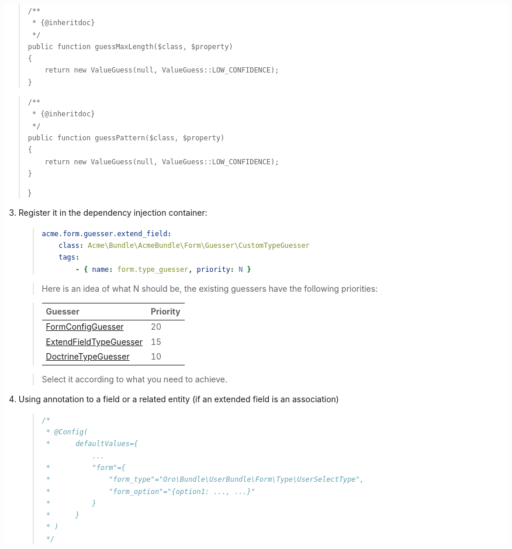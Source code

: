    >     /**
   >      * {@inheritdoc}
   >      */
   >     public function guessMaxLength($class, $property)
   >     {
   >         return new ValueGuess(null, ValueGuess::LOW_CONFIDENCE);
   >     }

   >     /**
   >      * {@inheritdoc}
   >      */
   >     public function guessPattern($class, $property)
   >     {
   >         return new ValueGuess(null, ValueGuess::LOW_CONFIDENCE);
   >     }
   > }
   > ```
3. Register it in the dependency injection container:
   > ```yaml
   > acme.form.guesser.extend_field:
   >     class: Acme\Bundle\AcmeBundle\Form\Guesser\CustomTypeGuesser
   >     tags:
   >         - { name: form.type_guesser, priority: N }
   > ```

   > Here is an idea of what N should be, the existing guessers have the following priorities:

   > | Guesser                                                                                                                                                                    |   Priority |
   > |----------------------------------------------------------------------------------------------------------------------------------------------------------------------------|------------|
   > | <a href="https://github.com/oroinc/platform/blob/4.2/src/Oro/Bundle/EntityBundle/Form/Guesser/FormConfigGuesser.php" target="_blank">FormConfigGuesser</a>                 |         20 |
   > | <a href="https://github.com/oroinc/platform/blob/4.2/src/Oro/Bundle/EntityExtendBundle/Form/Guesser/ExtendFieldTypeGuesser.php" target="_blank">ExtendFieldTypeGuesser</a> |         15 |
   > | <a href="https://github.com/oroinc/platform/blob/4.2/src/Oro/Bundle/EntityBundle/Form/Guesser/DoctrineTypeGuesser.php" target="_blank">DoctrineTypeGuesser</a>             |         10 |

   > Select it according to what you need to achieve.
4. Using annotation to a field or a related entity (if an extended field is an association)
   > ```php
   > /*
   >  * @Config(
   >  *      defaultValues={
   >             ...
   >  *          "form"={
   >  *              "form_type"="Oro\Bundle\UserBundle\Form\Type\UserSelectType",
   >  *              "form_option"="{option1: ..., ...}"
   >  *          }
   >  *      }
   >  * )
   >  */
   > ```
